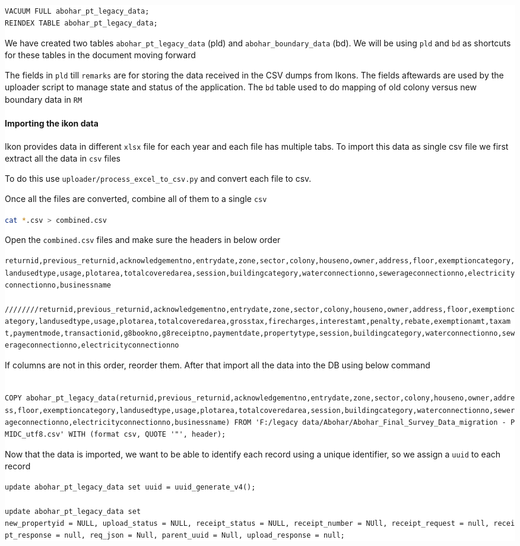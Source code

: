 ```pgsql
VACUUM FULL abohar_pt_legacy_data;
REINDEX TABLE abohar_pt_legacy_data;
```

We have created two tables `abohar_pt_legacy_data` (pld) and `abohar_boundary_data` (bd). We will be using `pld` and `bd` as shortcuts for these tables in the document moving forward

The fields in `pld` till `remarks` are for storing the data received in the CSV dumps from Ikons. The fields aftewards are used by the uploader script to manage state and status of the application. The `bd` table used to do mapping of old colony versus new boundary data in `RM` 

#### Importing the ikon data

Ikon provides data in different `xlsx` file for each year and each file has multiple tabs. To import this data as single csv file we first extract all the data in `csv` files

To do this use `uploader/process_excel_to_csv.py` and convert each file to csv.

Once all the files are converted, combine all of them to a single `csv`

```bash
cat *.csv > combined.csv
```

Open the `combined.csv` files and make sure the headers in below order

```csv
returnid,previous_returnid,acknowledgementno,entrydate,zone,sector,colony,houseno,owner,address,floor,exemptioncategory,landusedtype,usage,plotarea,totalcoveredarea,session,buildingcategory,waterconnectionno,sewerageconnectionno,electricityconnectionno,businessname

////////returnid,previous_returnid,acknowledgementno,entrydate,zone,sector,colony,houseno,owner,address,floor,exemptioncategory,landusedtype,usage,plotarea,totalcoveredarea,grosstax,firecharges,interestamt,penalty,rebate,exemptionamt,taxamt,paymentmode,transactionid,g8bookno,g8receiptno,paymentdate,propertytype,session,buildingcategory,waterconnectionno,sewerageconnectionno,electricityconnectionno
```

If columns are not in this order, reorder them. After that import all the data into the DB using below command

```pgsql

COPY abohar_pt_legacy_data(returnid,previous_returnid,acknowledgementno,entrydate,zone,sector,colony,houseno,owner,address,floor,exemptioncategory,landusedtype,usage,plotarea,totalcoveredarea,session,buildingcategory,waterconnectionno,sewerageconnectionno,electricityconnectionno,businessname) FROM 'F:/legacy data/Abohar/Abohar_Final_Survey_Data_migration - PMIDC_utf8.csv' WITH (format csv, QUOTE '"', header);
```

Now that the data is imported, we want to be able to identify each record using a unique identifier, so we assign a `uuid` to each record

```pgsql
update abohar_pt_legacy_data set uuid = uuid_generate_v4();

update abohar_pt_legacy_data set 
new_propertyid = NULL, upload_status = NULL, receipt_status = NULL, receipt_number = NUll, receipt_request = null, receipt_response = null, req_json = Null, parent_uuid = Null, upload_response = null;
```
